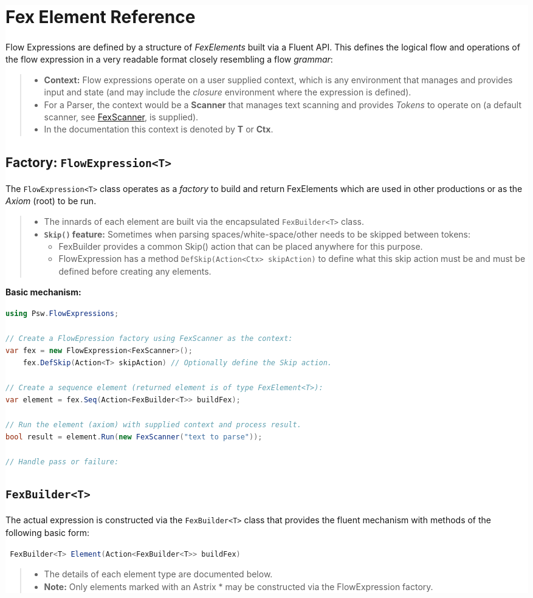 # Fex Element Reference

Flow Expressions are defined by a structure of *FexElements* built via a Fluent API. This defines the logical flow and operations of the flow expression in a very readable format closely resembling a flow *grammar*:
> - **Context:** Flow expressions operate on a user supplied context, which is any environment that manages and provides input and state (and may include the *closure* environment where the expression is defined).
> - For a Parser, the context would be a **Scanner**  that manages text scanning and provides *Tokens* to operate on (a default scanner, see [FexScanner](Docs/FexScannerExt.md), is supplied).
> - In the documentation this context is denoted by **T** or **Ctx**.

## Factory: `FlowExpression<T>`

The `FlowExpression<T>` class operates as a *factory* to build and return FexElements which are used in other productions or as the *Axiom* (root) to be run.
> - The innards of each element are built via the encapsulated `FexBuilder<T>` class.
> - **`Skip()` feature:** Sometimes when parsing spaces/white-space/other needs to be skipped between tokens:
>    - FexBuilder provides a common Skip() action that can be placed anywhere for this purpose.
>    - FlowExpression has a method `DefSkip(Action<Ctx> skipAction)` to define what this skip action must be and must be defined before creating any elements.  

**Basic mechanism:**
```csharp
using Psw.FlowExpressions;

// Create a FlowEpression factory using FexScanner as the context:
var fex = new FlowExpression<FexScanner>();
    fex.DefSkip(Action<T> skipAction) // Optionally define the Skip action.

// Create a sequence element (returned element is of type FexElement<T>):
var element = fex.Seq(Action<FexBuilder<T>> buildFex);

// Run the element (axiom) with supplied context and process result.
bool result = element.Run(new FexScanner("text to parse"));

// Handle pass or failure:
```

## `FexBuilder<T>`
The actual expression is constructed via the `FexBuilder<T>` class that provides the fluent 
mechanism with methods of the following basic form:
```csharp
 FexBuilder<T> Element(Action<FexBuilder<T>> buildFex)
```

> - The details of each element type are documented below.
> - **Note:** Only elements marked with an Astrix * may be constructed via the FlowExpression factory.
